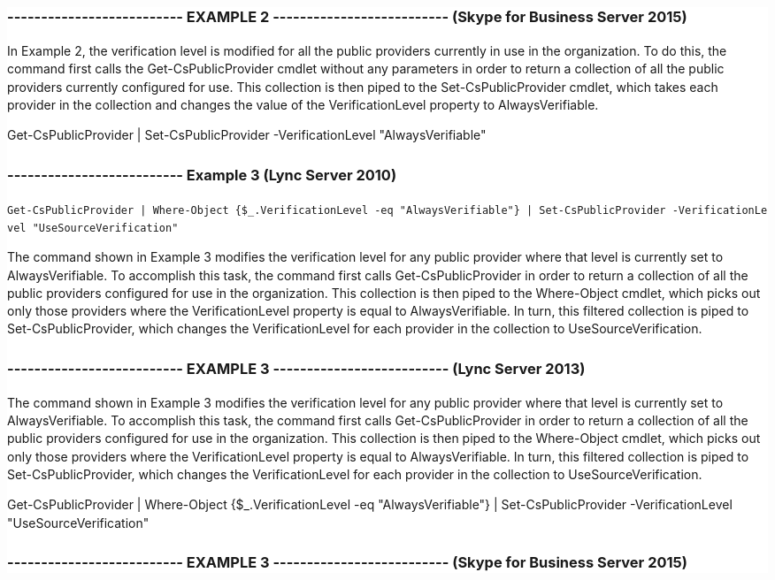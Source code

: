 ### -------------------------- EXAMPLE 2 -------------------------- (Skype for Business Server 2015)
```

```

In Example 2, the verification level is modified for all the public providers currently in use in the organization.
To do this, the command first calls the Get-CsPublicProvider cmdlet without any parameters in order to return a collection of all the public providers currently configured for use.
This collection is then piped to the Set-CsPublicProvider cmdlet, which takes each provider in the collection and changes the value of the VerificationLevel property to AlwaysVerifiable.

Get-CsPublicProvider | Set-CsPublicProvider -VerificationLevel "AlwaysVerifiable"

### -------------------------- Example 3 (Lync Server 2010)
```
Get-CsPublicProvider | Where-Object {$_.VerificationLevel -eq "AlwaysVerifiable"} | Set-CsPublicProvider -VerificationLevel "UseSourceVerification"
```

The command shown in Example 3 modifies the verification level for any public provider where that level is currently set to AlwaysVerifiable.
To accomplish this task, the command first calls Get-CsPublicProvider in order to return a collection of all the public providers configured for use in the organization.
This collection is then piped to the Where-Object cmdlet, which picks out only those providers where the VerificationLevel property is equal to AlwaysVerifiable.
In turn, this filtered collection is piped to Set-CsPublicProvider, which changes the VerificationLevel for each provider in the collection to UseSourceVerification.

### -------------------------- EXAMPLE 3 -------------------------- (Lync Server 2013)
```

```

The command shown in Example 3 modifies the verification level for any public provider where that level is currently set to AlwaysVerifiable.
To accomplish this task, the command first calls Get-CsPublicProvider in order to return a collection of all the public providers configured for use in the organization.
This collection is then piped to the Where-Object cmdlet, which picks out only those providers where the VerificationLevel property is equal to AlwaysVerifiable.
In turn, this filtered collection is piped to Set-CsPublicProvider, which changes the VerificationLevel for each provider in the collection to UseSourceVerification.

Get-CsPublicProvider | Where-Object {$_.VerificationLevel -eq "AlwaysVerifiable"} | Set-CsPublicProvider -VerificationLevel "UseSourceVerification"

### -------------------------- EXAMPLE 3 -------------------------- (Skype for Business Server 2015)
```

```
